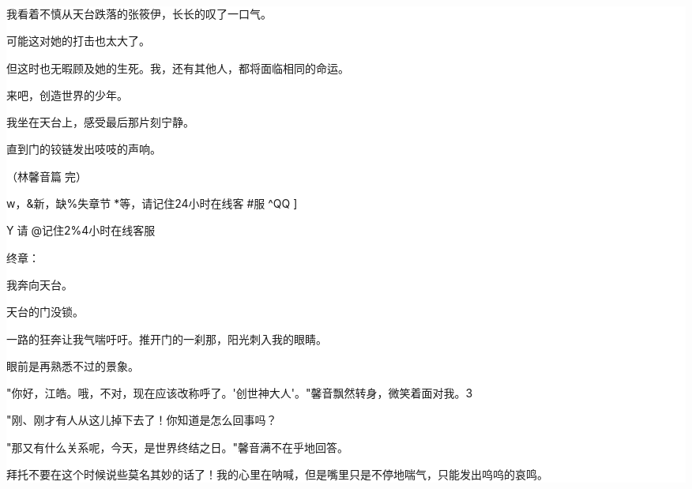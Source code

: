 我看着不慎从天台跌落的张筱伊，长长的叹了一口气。



可能这对她的打击也太大了。



但这时也无暇顾及她的生死。我，还有其他人，都将面临相同的命运。



来吧，创造世界的少年。



我坐在天台上，感受最后那片刻宁静。



直到门的铰链发出吱吱的声响。



（林馨音篇 完）



w，&新，缺%失章节 *等，请记住24小时在线客 #服 ^QQ ]







Y 请 @记住2%4小时在线客服









终章：



我奔向天台。



天台的门没锁。



一路的狂奔让我气喘吁吁。推开门的一刹那，阳光刺入我的眼睛。



眼前是再熟悉不过的景象。



"你好，江皓。哦，不对，现在应该改称呼了。'创世神大人'。"馨音飘然转身，微笑着面对我。3



"刚、刚才有人从这儿掉下去了！你知道是怎么回事吗？



"那又有什么关系呢，今天，是世界终结之日。"馨音满不在乎地回答。 



拜托不要在这个时候说些莫名其妙的话了！我的心里在呐喊，但是嘴里只是不停地喘气，只能发出呜呜的哀鸣。
